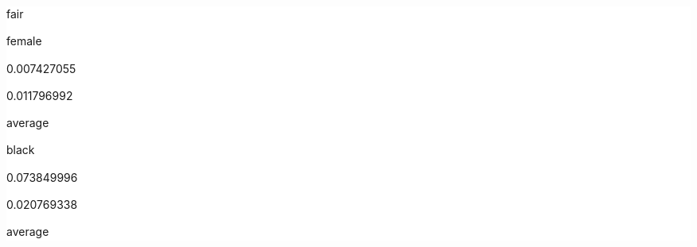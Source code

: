 </tr>

<tr>

<td class="gt_row gt_left">

fair

</td>

<td class="gt_row gt_left">

female

</td>

<td class="gt_row gt_right">

0.007427055

</td>

<td class="gt_row gt_right">

0.011796992

</td>

</tr>

<tr>

<td class="gt_row gt_left">

average

</td>

<td class="gt_row gt_left">

black

</td>

<td class="gt_row gt_right">

0.073849996

</td>

<td class="gt_row gt_right">

0.020769338

</td>

</tr>

<tr>

<td class="gt_row gt_left">

average

</td>

